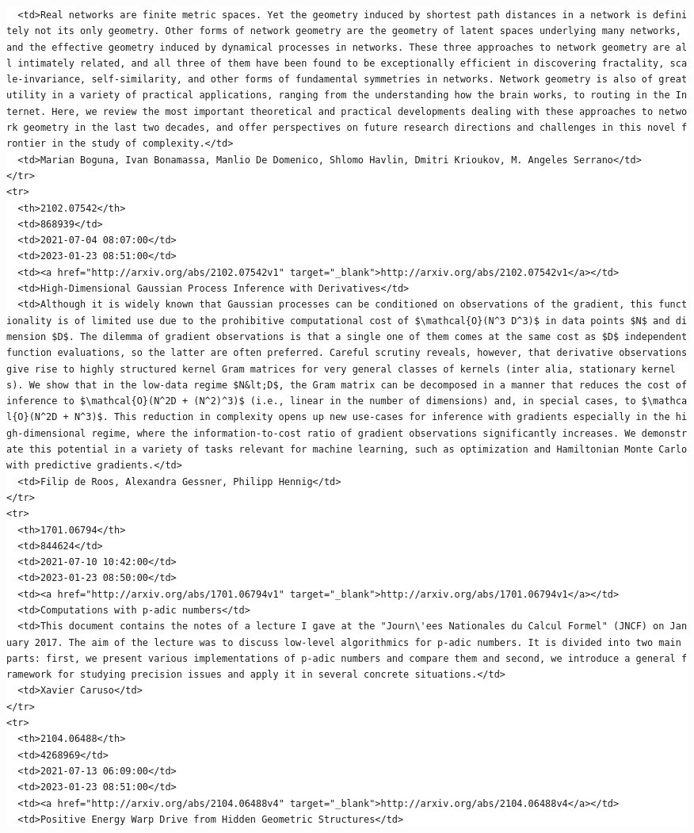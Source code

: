       <td>Real networks are finite metric spaces. Yet the geometry induced by shortest path distances in a network is definitely not its only geometry. Other forms of network geometry are the geometry of latent spaces underlying many networks, and the effective geometry induced by dynamical processes in networks. These three approaches to network geometry are all intimately related, and all three of them have been found to be exceptionally efficient in discovering fractality, scale-invariance, self-similarity, and other forms of fundamental symmetries in networks. Network geometry is also of great utility in a variety of practical applications, ranging from the understanding how the brain works, to routing in the Internet. Here, we review the most important theoretical and practical developments dealing with these approaches to network geometry in the last two decades, and offer perspectives on future research directions and challenges in this novel frontier in the study of complexity.</td>
      <td>Marian Boguna, Ivan Bonamassa, Manlio De Domenico, Shlomo Havlin, Dmitri Krioukov, M. Angeles Serrano</td>
    </tr>
    <tr>
      <th>2102.07542</th>
      <td>868939</td>
      <td>2021-07-04 08:07:00</td>
      <td>2023-01-23 08:51:00</td>
      <td><a href="http://arxiv.org/abs/2102.07542v1" target="_blank">http://arxiv.org/abs/2102.07542v1</a></td>
      <td>High-Dimensional Gaussian Process Inference with Derivatives</td>
      <td>Although it is widely known that Gaussian processes can be conditioned on observations of the gradient, this functionality is of limited use due to the prohibitive computational cost of $\mathcal{O}(N^3 D^3)$ in data points $N$ and dimension $D$. The dilemma of gradient observations is that a single one of them comes at the same cost as $D$ independent function evaluations, so the latter are often preferred. Careful scrutiny reveals, however, that derivative observations give rise to highly structured kernel Gram matrices for very general classes of kernels (inter alia, stationary kernels). We show that in the low-data regime $N&lt;D$, the Gram matrix can be decomposed in a manner that reduces the cost of inference to $\mathcal{O}(N^2D + (N^2)^3)$ (i.e., linear in the number of dimensions) and, in special cases, to $\mathcal{O}(N^2D + N^3)$. This reduction in complexity opens up new use-cases for inference with gradients especially in the high-dimensional regime, where the information-to-cost ratio of gradient observations significantly increases. We demonstrate this potential in a variety of tasks relevant for machine learning, such as optimization and Hamiltonian Monte Carlo with predictive gradients.</td>
      <td>Filip de Roos, Alexandra Gessner, Philipp Hennig</td>
    </tr>
    <tr>
      <th>1701.06794</th>
      <td>844624</td>
      <td>2021-07-10 10:42:00</td>
      <td>2023-01-23 08:50:00</td>
      <td><a href="http://arxiv.org/abs/1701.06794v1" target="_blank">http://arxiv.org/abs/1701.06794v1</a></td>
      <td>Computations with p-adic numbers</td>
      <td>This document contains the notes of a lecture I gave at the "Journ\'ees Nationales du Calcul Formel" (JNCF) on January 2017. The aim of the lecture was to discuss low-level algorithmics for p-adic numbers. It is divided into two main parts: first, we present various implementations of p-adic numbers and compare them and second, we introduce a general framework for studying precision issues and apply it in several concrete situations.</td>
      <td>Xavier Caruso</td>
    </tr>
    <tr>
      <th>2104.06488</th>
      <td>4268969</td>
      <td>2021-07-13 06:09:00</td>
      <td>2023-01-23 08:51:00</td>
      <td><a href="http://arxiv.org/abs/2104.06488v4" target="_blank">http://arxiv.org/abs/2104.06488v4</a></td>
      <td>Positive Energy Warp Drive from Hidden Geometric Structures</td>